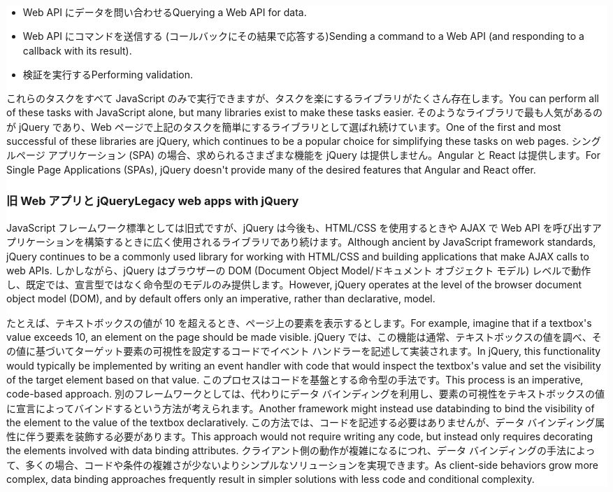 - <span data-ttu-id="18930-144">Web API にデータを問い合わせる</span><span class="sxs-lookup"><span data-stu-id="18930-144">Querying a Web API for data.</span></span>

- <span data-ttu-id="18930-145">Web API にコマンドを送信する (コールバックにその結果で応答する)</span><span class="sxs-lookup"><span data-stu-id="18930-145">Sending a command to a Web API (and responding to a callback with its result).</span></span>

- <span data-ttu-id="18930-146">検証を実行する</span><span class="sxs-lookup"><span data-stu-id="18930-146">Performing validation.</span></span>

<span data-ttu-id="18930-147">これらのタスクをすべて JavaScript のみで実行できますが、タスクを楽にするライブラリがたくさん存在します。</span><span class="sxs-lookup"><span data-stu-id="18930-147">You can perform all of these tasks with JavaScript alone, but many libraries exist to make these tasks easier.</span></span> <span data-ttu-id="18930-148">そのようなライブラリで最も人気があるのが jQuery であり、Web ページで上記のタスクを簡単にするライブラリとして選ばれ続けています。</span><span class="sxs-lookup"><span data-stu-id="18930-148">One of the first and most successful of these libraries are jQuery, which continues to be a popular choice for simplifying these tasks on web pages.</span></span> <span data-ttu-id="18930-149">シングルページ アプリケーション (SPA) の場合、求められるさまざまな機能を jQuery は提供しません。Angular と React は提供します。</span><span class="sxs-lookup"><span data-stu-id="18930-149">For Single Page Applications (SPAs), jQuery doesn't provide many of the desired features that Angular and React offer.</span></span>

### <a name="legacy-web-apps-with-jquery"></a><span data-ttu-id="18930-150">旧 Web アプリと jQuery</span><span class="sxs-lookup"><span data-stu-id="18930-150">Legacy web apps with jQuery</span></span>

<span data-ttu-id="18930-151">JavaScript フレームワーク標準としては旧式ですが、jQuery は今後も、HTML/CSS を使用するときや AJAX で Web API を呼び出すアプリケーションを構築するときに広く使用されるライブラリであり続けます。</span><span class="sxs-lookup"><span data-stu-id="18930-151">Although ancient by JavaScript framework standards, jQuery continues to be a commonly used library for working with HTML/CSS and building applications that make AJAX calls to web APIs.</span></span> <span data-ttu-id="18930-152">しかしながら、jQuery はブラウザーの DOM (Document Object Model/ドキュメント オブジェクト モデル) レベルで動作し、既定では、宣言型ではなく命令型のモデルのみ提供します。</span><span class="sxs-lookup"><span data-stu-id="18930-152">However, jQuery operates at the level of the browser document object model (DOM), and by default offers only an imperative, rather than declarative, model.</span></span>

<span data-ttu-id="18930-153">たとえば、テキストボックスの値が 10 を超えるとき、ページ上の要素を表示するとします。</span><span class="sxs-lookup"><span data-stu-id="18930-153">For example, imagine that if a textbox's value exceeds 10, an element on the page should be made visible.</span></span> <span data-ttu-id="18930-154">jQuery では、この機能は通常、テキストボックスの値を調べ、その値に基づいてターゲット要素の可視性を設定するコードでイベント ハンドラーを記述して実装されます。</span><span class="sxs-lookup"><span data-stu-id="18930-154">In jQuery, this functionality would typically be implemented by writing an event handler with code that would inspect the textbox's value and set the visibility of the target element based on that value.</span></span> <span data-ttu-id="18930-155">このプロセスはコードを基盤とする命令型の手法です。</span><span class="sxs-lookup"><span data-stu-id="18930-155">This process is an imperative, code-based approach.</span></span> <span data-ttu-id="18930-156">別のフレームワークとしては、代わりにデータ バインディングを利用し、要素の可視性をテキストボックスの値に宣言によってバインドするという方法が考えられます。</span><span class="sxs-lookup"><span data-stu-id="18930-156">Another framework might instead use databinding to bind the visibility of the element to the value of the textbox declaratively.</span></span> <span data-ttu-id="18930-157">この方法では、コードを記述する必要はありませんが、データ バインディング属性に伴う要素を装飾する必要があります。</span><span class="sxs-lookup"><span data-stu-id="18930-157">This approach would not require writing any code, but instead only requires decorating the elements involved with data binding attributes.</span></span> <span data-ttu-id="18930-158">クライアント側の動作が複雑になるにつれ、データ バインディングの手法によって、多くの場合、コードや条件の複雑さが少ないよりシンプルなソリューションを実現できます。</span><span class="sxs-lookup"><span data-stu-id="18930-158">As client-side behaviors grow more complex, data binding approaches frequently result in simpler solutions with less code and conditional complexity.</span></span>
